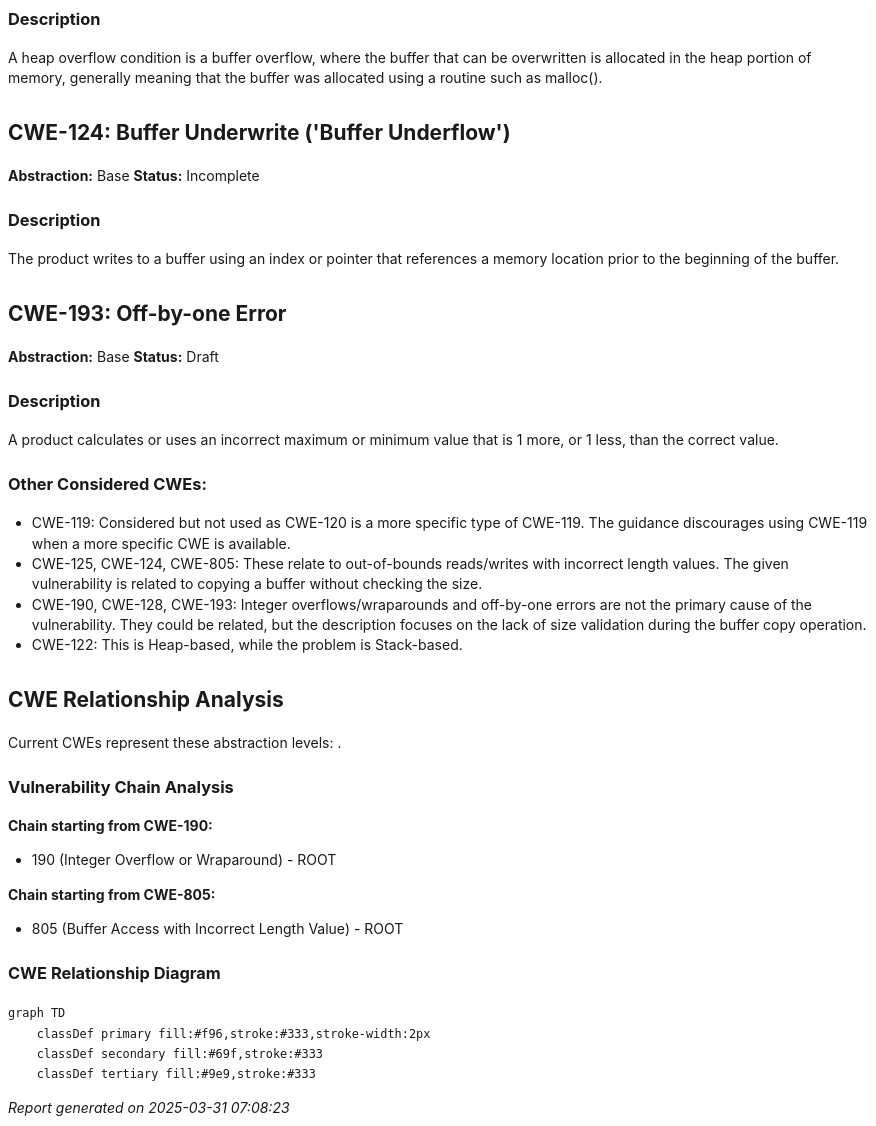 ### Description
A heap overflow condition is a buffer overflow, where the buffer that can be overwritten is allocated in the heap portion of memory, generally meaning that the buffer was allocated using a routine such as malloc().

## CWE-124: Buffer Underwrite ('Buffer Underflow')
**Abstraction:** Base
**Status:** Incomplete

### Description
The product writes to a buffer using an index or pointer that references a memory location prior to the beginning of the buffer.

## CWE-193: Off-by-one Error
**Abstraction:** Base
**Status:** Draft

### Description
A product calculates or uses an incorrect maximum or minimum value that is 1 more, or 1 less, than the correct value.

### Other Considered CWEs:
- CWE-119: Considered but not used as CWE-120 is a more specific type of CWE-119. The guidance discourages using CWE-119 when a more specific CWE is available.
- CWE-125, CWE-124, CWE-805: These relate to out-of-bounds reads/writes with incorrect length values. The given vulnerability is related to copying a buffer without checking the size.
- CWE-190, CWE-128, CWE-193: Integer overflows/wraparounds and off-by-one errors are not the primary cause of the vulnerability. They could be related, but the description focuses on the lack of size validation during the buffer copy operation.
- CWE-122: This is Heap-based, while the problem is Stack-based.


## CWE Relationship Analysis

Current CWEs represent these abstraction levels: .


### Vulnerability Chain Analysis

**Chain starting from CWE-190:**
- 190 (Integer Overflow or Wraparound) - ROOT


**Chain starting from CWE-805:**
- 805 (Buffer Access with Incorrect Length Value) - ROOT



### CWE Relationship Diagram

```mermaid
graph TD
    classDef primary fill:#f96,stroke:#333,stroke-width:2px
    classDef secondary fill:#69f,stroke:#333
    classDef tertiary fill:#9e9,stroke:#333
```



*Report generated on 2025-03-31 07:08:23*
